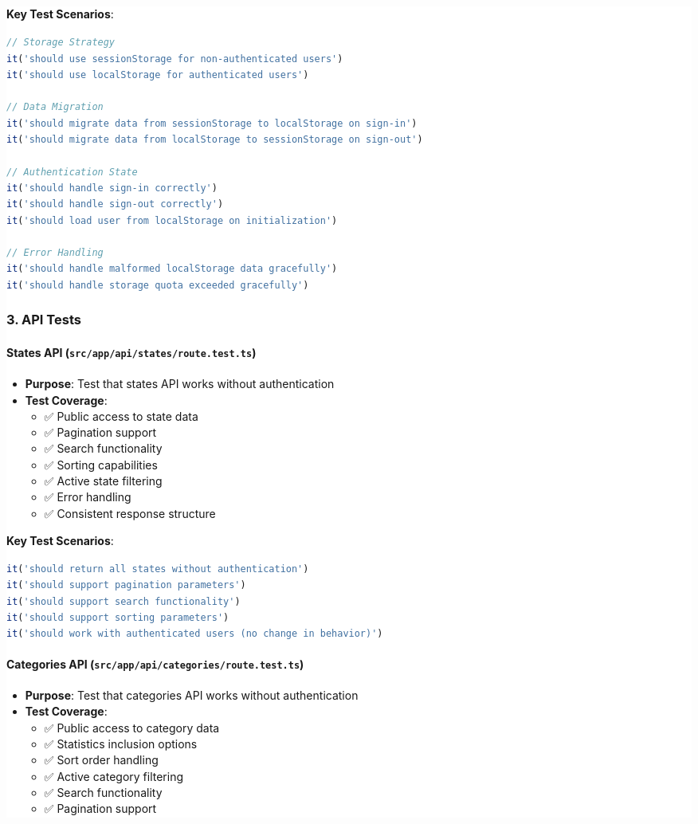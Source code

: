 **Key Test Scenarios**:
```typescript
// Storage Strategy
it('should use sessionStorage for non-authenticated users')
it('should use localStorage for authenticated users')

// Data Migration
it('should migrate data from sessionStorage to localStorage on sign-in')
it('should migrate data from localStorage to sessionStorage on sign-out')

// Authentication State
it('should handle sign-in correctly')
it('should handle sign-out correctly')
it('should load user from localStorage on initialization')

// Error Handling
it('should handle malformed localStorage data gracefully')
it('should handle storage quota exceeded gracefully')
```

### **3. API Tests**

#### **States API (`src/app/api/states/route.test.ts`)**
- **Purpose**: Test that states API works without authentication
- **Test Coverage**:
  - ✅ Public access to state data
  - ✅ Pagination support
  - ✅ Search functionality
  - ✅ Sorting capabilities
  - ✅ Active state filtering
  - ✅ Error handling
  - ✅ Consistent response structure

**Key Test Scenarios**:
```typescript
it('should return all states without authentication')
it('should support pagination parameters')
it('should support search functionality')
it('should support sorting parameters')
it('should work with authenticated users (no change in behavior)')
```

#### **Categories API (`src/app/api/categories/route.test.ts`)**
- **Purpose**: Test that categories API works without authentication
- **Test Coverage**:
  - ✅ Public access to category data
  - ✅ Statistics inclusion options
  - ✅ Sort order handling
  - ✅ Active category filtering
  - ✅ Search functionality
  - ✅ Pagination support
